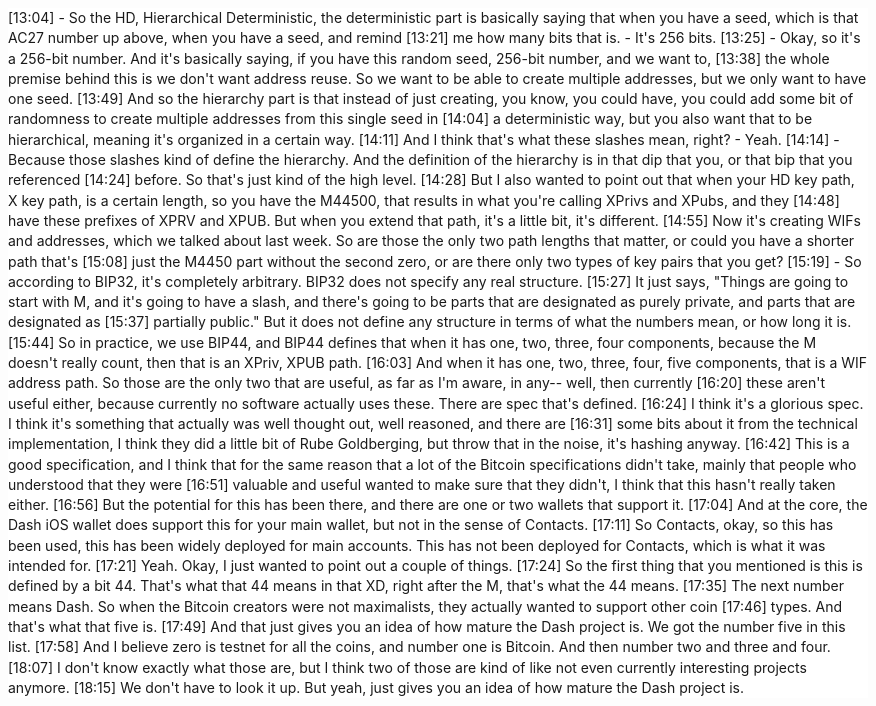 [13:04] - So the HD, Hierarchical Deterministic, the deterministic part is basically saying that when you have a seed, which is that AC27 number up above, when you have a seed, and remind
[13:21] me how many bits that is. - It's 256 bits.
[13:25] - Okay, so it's a 256-bit number. And it's basically saying, if you have this random seed, 256-bit number, and we want to,
[13:38] the whole premise behind this is we don't want address reuse. So we want to be able to create multiple addresses, but we only want to have one seed.
[13:49] And so the hierarchy part is that instead of just creating, you know, you could have, you could add some bit of randomness to create multiple addresses from this single seed in
[14:04] a deterministic way, but you also want that to be hierarchical, meaning it's organized in a certain way.
[14:11] And I think that's what these slashes mean, right? - Yeah.
[14:14] - Because those slashes kind of define the hierarchy. And the definition of the hierarchy is in that dip that you, or that bip that you referenced
[14:24] before. So that's just kind of the high level.
[14:28] But I also wanted to point out that when your HD key path, X key path, is a certain length, so you have the M44500, that results in what you're calling XPrivs and XPubs, and they
[14:48] have these prefixes of XPRV and XPUB. But when you extend that path, it's a little bit, it's different.
[14:55] Now it's creating WIFs and addresses, which we talked about last week. So are those the only two path lengths that matter, or could you have a shorter path that's
[15:08] just the M4450 part without the second zero, or are there only two types of key pairs that you get?
[15:19] - So according to BIP32, it's completely arbitrary. BIP32 does not specify any real structure.
[15:27] It just says, "Things are going to start with M, and it's going to have a slash, and there's going to be parts that are designated as purely private, and parts that are designated as
[15:37] partially public." But it does not define any structure in terms of what the numbers mean, or how long it is.
[15:44] So in practice, we use BIP44, and BIP44 defines that when it has one, two, three, four components, because the M doesn't really count, then that is an XPriv, XPUB path.
[16:03] And when it has one, two, three, four, five components, that is a WIF address path. So those are the only two that are useful, as far as I'm aware, in any-- well, then currently
[16:20] these aren't useful either, because currently no software actually uses these. There are spec that's defined.
[16:24] I think it's a glorious spec. I think it's something that actually was well thought out, well reasoned, and there are
[16:31] some bits about it from the technical implementation, I think they did a little bit of Rube Goldberging, but throw that in the noise, it's hashing anyway.
[16:42] This is a good specification, and I think that for the same reason that a lot of the Bitcoin specifications didn't take, mainly that people who understood that they were
[16:51] valuable and useful wanted to make sure that they didn't, I think that this hasn't really taken either.
[16:56] But the potential for this has been there, and there are one or two wallets that support it.
[17:04] And at the core, the Dash iOS wallet does support this for your main wallet, but not in the sense of Contacts.
[17:11] So Contacts, okay, so this has been used, this has been widely deployed for main accounts. This has not been deployed for Contacts, which is what it was intended for.
[17:21] Yeah. Okay, I just wanted to point out a couple of things.
[17:24] So the first thing that you mentioned is this is defined by a bit 44. That's what that 44 means in that XD, right after the M, that's what the 44 means.
[17:35] The next number means Dash. So when the Bitcoin creators were not maximalists, they actually wanted to support other coin
[17:46] types. And that's what that five is.
[17:49] And that just gives you an idea of how mature the Dash project is. We got the number five in this list.
[17:58] And I believe zero is testnet for all the coins, and number one is Bitcoin. And then number two and three and four.
[18:07] I don't know exactly what those are, but I think two of those are kind of like not even currently interesting projects anymore.
[18:15] We don't have to look it up. But yeah, just gives you an idea of how mature the Dash project is.